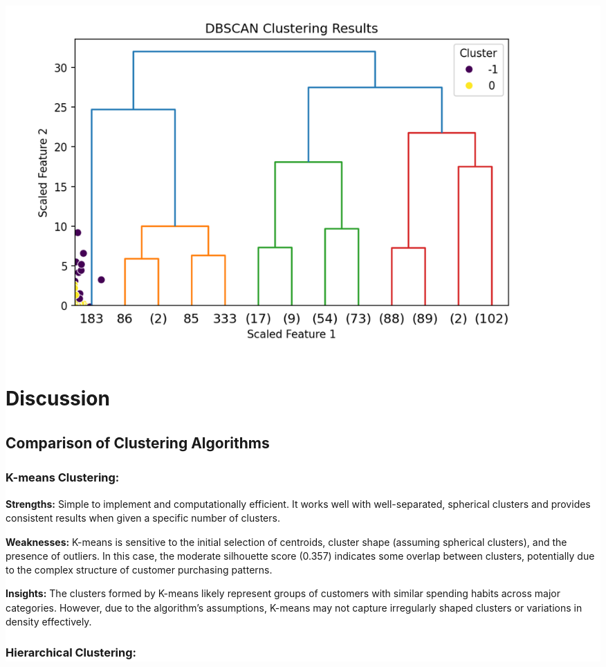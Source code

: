 ![Fig 5: DBSCAN clustering](Fig5.png)

# Discussion

## Comparison of Clustering Algorithms

### K-means Clustering:

**Strengths:** Simple to implement and computationally efficient. It works well
with well-separated, spherical clusters and provides consistent results when
given a specific number of clusters.

**Weaknesses:** K-means is sensitive to the initial selection of centroids,
cluster shape (assuming spherical clusters), and the presence of outliers. In
this case, the moderate silhouette score (0.357) indicates some overlap between
clusters, potentially due to the complex structure of customer purchasing
patterns.

**Insights:** The clusters formed by K-means likely represent groups of
customers with similar spending habits across major categories. However, due to
the algorithm’s assumptions, K-means may not capture irregularly shaped clusters
or variations in density effectively.

### Hierarchical Clustering:
